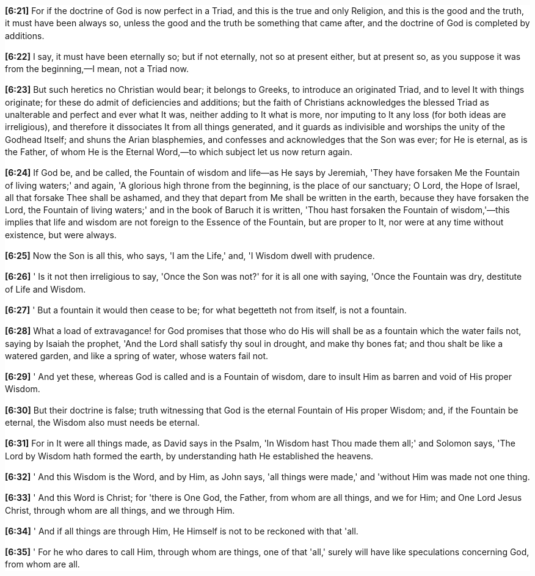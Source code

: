 **[6:21]** For if the doctrine of God is now perfect in a Triad, and this is the true and only Religion, and this is the good and the truth, it must have been always so, unless the good and the truth be something that came after, and the doctrine of God is completed by additions.

**[6:22]** I say, it must have been eternally so; but if not eternally, not so at present either, but at present so, as you suppose it was from the beginning,—I mean, not a Triad now.

**[6:23]** But such heretics no Christian would bear; it belongs to Greeks, to introduce an originated Triad, and to level It with things originate; for these do admit of deficiencies and additions; but the faith of Christians acknowledges the blessed Triad as unalterable and perfect and ever what It was, neither adding to It what is more, nor imputing to It any loss (for both ideas are irreligious), and therefore it dissociates It from all things generated, and it guards as indivisible and worships the unity of the Godhead Itself; and shuns the Arian blasphemies, and confesses and acknowledges that the Son was ever; for He is eternal, as is the Father, of whom He is the Eternal Word,—to which subject let us now return again.

**[6:24]** If God be, and be called, the Fountain of wisdom and life—as He says by Jeremiah, 'They have forsaken Me the Fountain of living waters;' and again, 'A glorious high throne from the beginning, is the place of our sanctuary; O Lord, the Hope of Israel, all that forsake Thee shall be ashamed, and they that depart from Me shall be written in the earth, because they have forsaken the Lord, the Fountain of living waters;' and in the book of Baruch it is written, 'Thou hast forsaken the Fountain of wisdom,'—this implies that life and wisdom are not foreign to the Essence of the Fountain, but are proper to It, nor were at any time without existence, but were always.

**[6:25]** Now the Son is all this, who says, 'I am the Life,' and, 'I Wisdom dwell with prudence.

**[6:26]** ' Is it not then irreligious to say, 'Once the Son was not?' for it is all one with saying, 'Once the Fountain was dry, destitute of Life and Wisdom.

**[6:27]** ' But a fountain it would then cease to be; for what begetteth not from itself, is not a fountain.

**[6:28]** What a load of extravagance! for God promises that those who do His will shall be as a fountain which the water fails not, saying by Isaiah the prophet, 'And the Lord shall satisfy thy soul in drought, and make thy bones fat; and thou shalt be like a watered garden, and like a spring of water, whose waters fail not.

**[6:29]** ' And yet these, whereas God is called and is a Fountain of wisdom, dare to insult Him as barren and void of His proper Wisdom.

**[6:30]** But their doctrine is false; truth witnessing that God is the eternal Fountain of His proper Wisdom; and, if the Fountain be eternal, the Wisdom also must needs be eternal.

**[6:31]** For in It were all things made, as David says in the Psalm, 'In Wisdom hast Thou made them all;' and Solomon says, 'The Lord by Wisdom hath formed the earth, by understanding hath He established the heavens.

**[6:32]** ' And this Wisdom is the Word, and by Him, as John says, 'all things were made,' and 'without Him was made not one thing.

**[6:33]** ' And this Word is Christ; for 'there is One God, the Father, from whom are all things, and we for Him; and One Lord Jesus Christ, through whom are all things, and we through Him.

**[6:34]** ' And if all things are through Him, He Himself is not to be reckoned with that 'all.

**[6:35]** ' For he who dares to call Him, through whom are things, one of that 'all,' surely will have like speculations concerning God, from whom are all.
